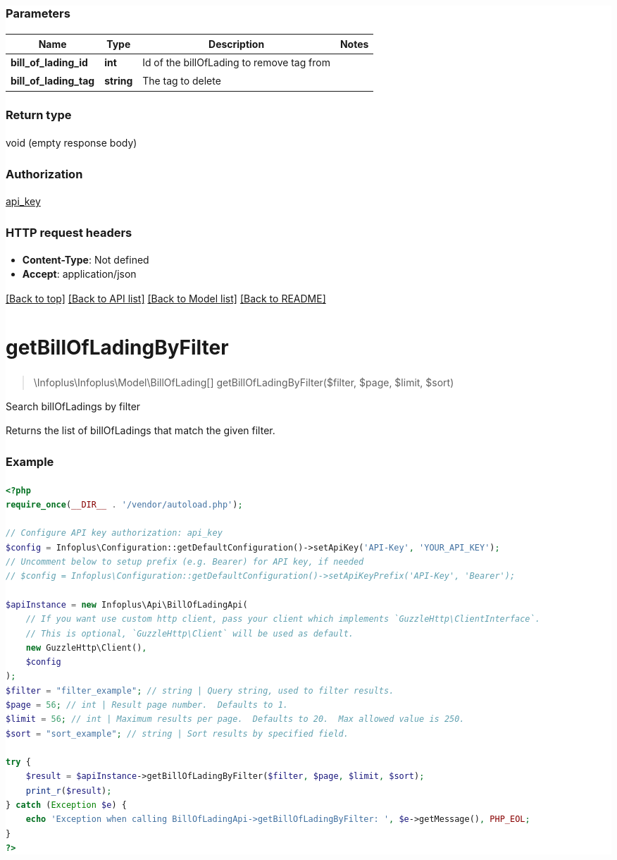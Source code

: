 ### Parameters

Name | Type | Description  | Notes
------------- | ------------- | ------------- | -------------
 **bill_of_lading_id** | **int**| Id of the billOfLading to remove tag from |
 **bill_of_lading_tag** | **string**| The tag to delete |

### Return type

void (empty response body)

### Authorization

[api_key](../../README.md#api_key)

### HTTP request headers

 - **Content-Type**: Not defined
 - **Accept**: application/json

[[Back to top]](#) [[Back to API list]](../../README.md#documentation-for-api-endpoints) [[Back to Model list]](../../README.md#documentation-for-models) [[Back to README]](../../README.md)

# **getBillOfLadingByFilter**
> \Infoplus\Infoplus\Model\BillOfLading[] getBillOfLadingByFilter($filter, $page, $limit, $sort)

Search billOfLadings by filter

Returns the list of billOfLadings that match the given filter.

### Example
```php
<?php
require_once(__DIR__ . '/vendor/autoload.php');

// Configure API key authorization: api_key
$config = Infoplus\Configuration::getDefaultConfiguration()->setApiKey('API-Key', 'YOUR_API_KEY');
// Uncomment below to setup prefix (e.g. Bearer) for API key, if needed
// $config = Infoplus\Configuration::getDefaultConfiguration()->setApiKeyPrefix('API-Key', 'Bearer');

$apiInstance = new Infoplus\Api\BillOfLadingApi(
    // If you want use custom http client, pass your client which implements `GuzzleHttp\ClientInterface`.
    // This is optional, `GuzzleHttp\Client` will be used as default.
    new GuzzleHttp\Client(),
    $config
);
$filter = "filter_example"; // string | Query string, used to filter results.
$page = 56; // int | Result page number.  Defaults to 1.
$limit = 56; // int | Maximum results per page.  Defaults to 20.  Max allowed value is 250.
$sort = "sort_example"; // string | Sort results by specified field.

try {
    $result = $apiInstance->getBillOfLadingByFilter($filter, $page, $limit, $sort);
    print_r($result);
} catch (Exception $e) {
    echo 'Exception when calling BillOfLadingApi->getBillOfLadingByFilter: ', $e->getMessage(), PHP_EOL;
}
?>
```
